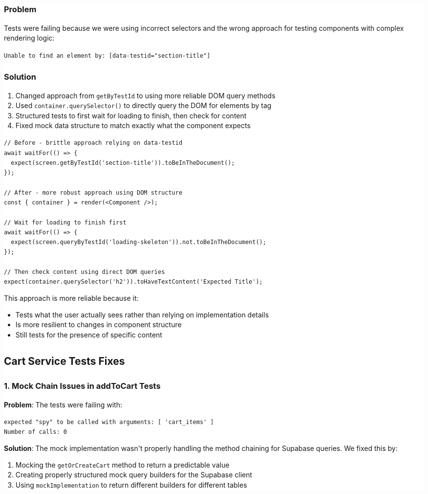 ### Problem
Tests were failing because we were using incorrect selectors and the wrong approach for testing components with complex rendering logic:
```
Unable to find an element by: [data-testid="section-title"]
```

### Solution
1. Changed approach from `getByTestId` to using more reliable DOM query methods
2. Used `container.querySelector()` to directly query the DOM for elements by tag
3. Structured tests to first wait for loading to finish, then check for content
4. Fixed mock data structure to match exactly what the component expects

```tsx
// Before - brittle approach relying on data-testid
await waitFor(() => {
  expect(screen.getByTestId('section-title')).toBeInTheDocument();
});

// After - more robust approach using DOM structure
const { container } = render(<Component />);

// Wait for loading to finish first
await waitFor(() => {
  expect(screen.queryByTestId('loading-skeleton')).not.toBeInTheDocument();
});

// Then check content using direct DOM queries
expect(container.querySelector('h2')).toHaveTextContent('Expected Title');
```

This approach is more reliable because it:
- Tests what the user actually sees rather than relying on implementation details
- Is more resilient to changes in component structure
- Still tests for the presence of specific content

## Cart Service Tests Fixes

### 1. Mock Chain Issues in addToCart Tests

**Problem**: The tests were failing with:
```
expected "spy" to be called with arguments: [ 'cart_items' ]
Number of calls: 0
```

**Solution**: The mock implementation wasn't properly handling the method chaining for Supabase queries. We fixed this by:

1. Mocking the `getOrCreateCart` method to return a predictable value
2. Creating properly structured mock query builders for the Supabase client
3. Using `mockImplementation` to return different builders for different tables
